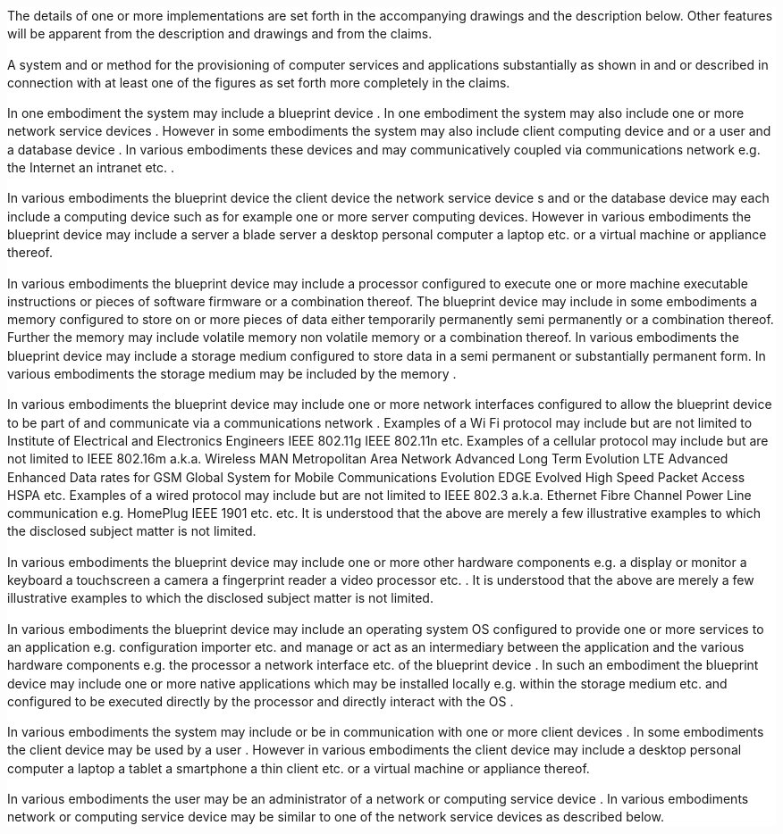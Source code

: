 The details of one or more implementations are set forth in the accompanying drawings and the description below. Other features will be apparent from the description and drawings and from the claims.

A system and or method for the provisioning of computer services and applications substantially as shown in and or described in connection with at least one of the figures as set forth more completely in the claims.

In one embodiment the system may include a blueprint device . In one embodiment the system may also include one or more network service devices . However in some embodiments the system may also include client computing device and or a user and a database device . In various embodiments these devices and may communicatively coupled via communications network e.g. the Internet an intranet etc. .

In various embodiments the blueprint device the client device the network service device s and or the database device may each include a computing device such as for example one or more server computing devices. However in various embodiments the blueprint device may include a server a blade server a desktop personal computer a laptop etc. or a virtual machine or appliance thereof.

In various embodiments the blueprint device may include a processor configured to execute one or more machine executable instructions or pieces of software firmware or a combination thereof. The blueprint device may include in some embodiments a memory configured to store on or more pieces of data either temporarily permanently semi permanently or a combination thereof. Further the memory may include volatile memory non volatile memory or a combination thereof. In various embodiments the blueprint device may include a storage medium configured to store data in a semi permanent or substantially permanent form. In various embodiments the storage medium may be included by the memory .

In various embodiments the blueprint device may include one or more network interfaces configured to allow the blueprint device to be part of and communicate via a communications network . Examples of a Wi Fi protocol may include but are not limited to Institute of Electrical and Electronics Engineers IEEE 802.11g IEEE 802.11n etc. Examples of a cellular protocol may include but are not limited to IEEE 802.16m a.k.a. Wireless MAN Metropolitan Area Network Advanced Long Term Evolution LTE Advanced Enhanced Data rates for GSM Global System for Mobile Communications Evolution EDGE Evolved High Speed Packet Access HSPA etc. Examples of a wired protocol may include but are not limited to IEEE 802.3 a.k.a. Ethernet Fibre Channel Power Line communication e.g. HomePlug IEEE 1901 etc. etc. It is understood that the above are merely a few illustrative examples to which the disclosed subject matter is not limited.

In various embodiments the blueprint device may include one or more other hardware components e.g. a display or monitor a keyboard a touchscreen a camera a fingerprint reader a video processor etc. . It is understood that the above are merely a few illustrative examples to which the disclosed subject matter is not limited.

In various embodiments the blueprint device may include an operating system OS configured to provide one or more services to an application e.g. configuration importer etc. and manage or act as an intermediary between the application and the various hardware components e.g. the processor a network interface etc. of the blueprint device . In such an embodiment the blueprint device may include one or more native applications which may be installed locally e.g. within the storage medium etc. and configured to be executed directly by the processor and directly interact with the OS .

In various embodiments the system may include or be in communication with one or more client devices . In some embodiments the client device may be used by a user . However in various embodiments the client device may include a desktop personal computer a laptop a tablet a smartphone a thin client etc. or a virtual machine or appliance thereof.

In various embodiments the user may be an administrator of a network or computing service device . In various embodiments network or computing service device may be similar to one of the network service devices as described below.
